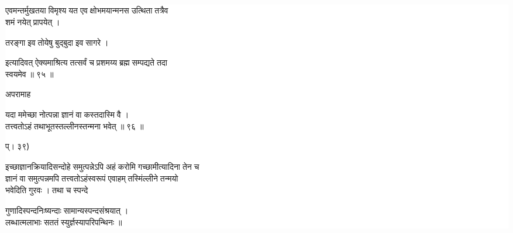 एवमन्तर्मुखतया विमृश्य यत एव क्षोभमयान्मनस उत्थिता तत्रैव   
शमं नयेत् प्रापयेत् ।  
  
तरङ्गा इव तोयेषु बुद्बुदा इव सागरे ।  
  
इत्यादिवत् ऐक्यमाश्रित्य तत्सर्वं च प्रशमय्य ब्रह्म सम्पद्यते तदा   
स्वयमेव ॥ ९५ ॥  
  
अपरामाह  
  
यदा ममेच्छा नोत्पन्ना ज्ञानं वा कस्तदास्मि वै ।  
तत्त्वतोऽहं तथाभूतस्तल्लीनस्तन्मना भवेत् ॥ ९६ ॥  
  
प्। ३९)   
  
इच्छाज्ञानक्रियादिसन्दोहे समुत्पन्नेऽपि अहं करोमि गच्छामीत्यादिना तेन च   
ज्ञानं वा समुत्पन्नमपि तत्त्वतोऽहंस्वरूपं एवाहम् तस्मिंल्लीने तन्मयो   
भवेदिति गुरवः । तथा च स्पन्दे  
  
गुणादिस्पन्दनिःष्यन्दाः सामान्यस्पन्दसंश्रयात् ।  
लब्धात्मलाभाः सततं स्युर्ज्ञस्यापरिपन्थिनः ॥  
  
